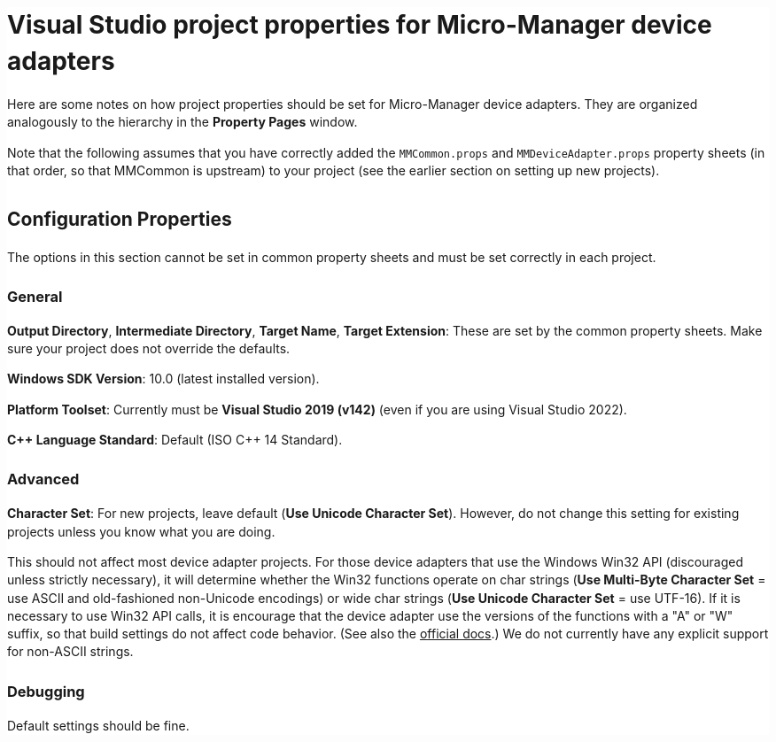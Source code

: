 # Visual Studio project properties for Micro-Manager device adapters

Here are some notes on how project properties should be set for
Micro-Manager device adapters. They are organized analogously to the
hierarchy in the **Property Pages** window.

Note that the following assumes that you have correctly added the
`MMCommon.props` and `MMDeviceAdapter.props` property sheets (in that
order, so that MMCommon is upstream) to your project (see the earlier
section on setting up new projects).

## Configuration Properties

The options in this section cannot be set in common property sheets and
must be set correctly in each project.

### General

**Output Directory**, **Intermediate Directory**, **Target Name**,
**Target Extension**: These are set by the common property sheets. Make
sure your project does not override the defaults.
    
**Windows SDK Version**: 10.0 (latest installed version).

**Platform Toolset**: Currently must be **Visual Studio 2019 (v142)**
(even if you are using Visual Studio 2022).
    
**C++ Language Standard**: Default (ISO C++ 14 Standard).

### Advanced
    
**Character Set**: For new projects, leave default (**Use Unicode
Character Set**). However, do not change this setting for existing
projects unless you know what you are doing.
    
This should not affect most device adapter projects.
For those device adapters that use the Windows Win32 API (discouraged
unless strictly necessary), it will determine whether the Win32
functions operate on char strings (**Use Multi-Byte Character Set** =
use ASCII and old-fashioned non-Unicode encodings) or wide char strings
(**Use Unicode Character Set** = use UTF-16). If it is necessary to use
Win32 API calls, it is encourage that the device adapter use the
versions of the functions with a "A" or "W" suffix, so that build
settings do not affect code behavior. (See also the
[official docs](https://docs.microsoft.com/en-us/windows/win32/learnwin32/working-with-strings).)
We do not currently have any explicit support
for non-ASCII strings.

### Debugging

Default settings should be fine.
